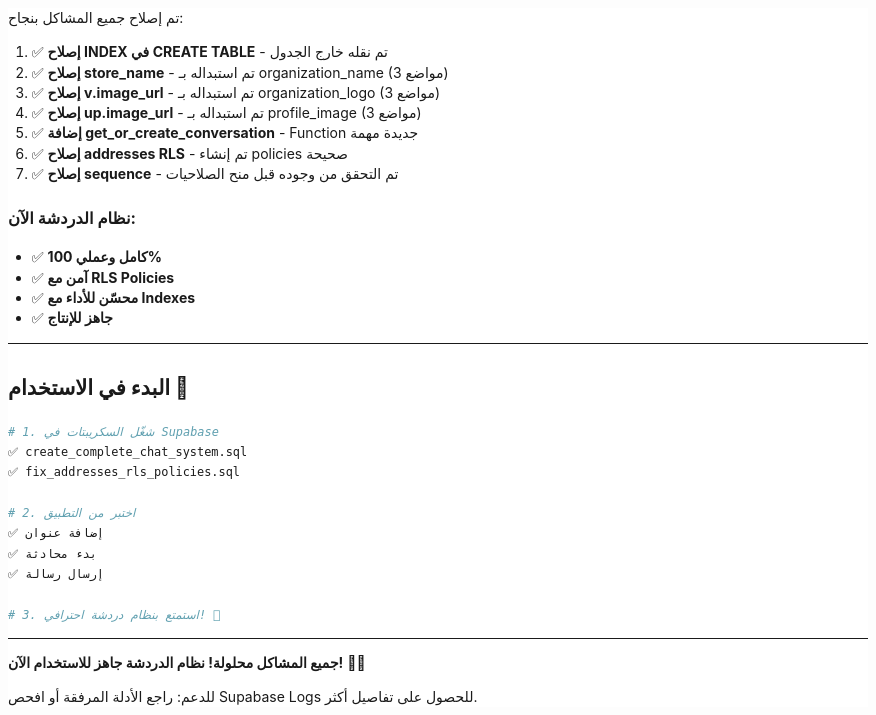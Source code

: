 تم إصلاح جميع المشاكل بنجاح:

1. ✅ **إصلاح INDEX في CREATE TABLE** - تم نقله خارج الجدول
2. ✅ **إصلاح store_name** - تم استبداله بـ organization_name (3 مواضع)
3. ✅ **إصلاح v.image_url** - تم استبداله بـ organization_logo (3 مواضع)
4. ✅ **إصلاح up.image_url** - تم استبداله بـ profile_image (3 مواضع)
5. ✅ **إضافة get_or_create_conversation** - Function جديدة مهمة
6. ✅ **إصلاح addresses RLS** - تم إنشاء policies صحيحة
7. ✅ **إصلاح sequence** - تم التحقق من وجوده قبل منح الصلاحيات

### نظام الدردشة الآن:
- ✅ **كامل وعملي 100%**
- ✅ **آمن مع RLS Policies**
- ✅ **محسّن للأداء مع Indexes**
- ✅ **جاهز للإنتاج**

---

## البدء في الاستخدام 🚀

```bash
# 1. شغّل السكريبتات في Supabase
✅ create_complete_chat_system.sql
✅ fix_addresses_rls_policies.sql

# 2. اختبر من التطبيق
✅ إضافة عنوان
✅ بدء محادثة
✅ إرسال رسالة

# 3. استمتع بنظام دردشة احترافي! 🎊
```

---

**جميع المشاكل محلولة! نظام الدردشة جاهز للاستخدام الآن!** 🎉🚀

للدعم: راجع الأدلة المرفقة أو افحص Supabase Logs للحصول على تفاصيل أكثر.

